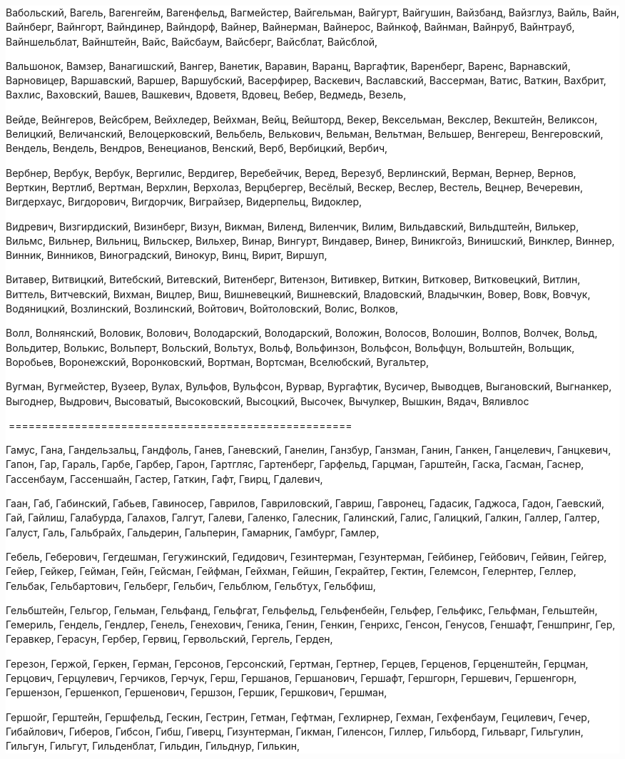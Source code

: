 Вабольский, Вагель, Вагенгейм, Вагенфельд, Вагмейстер, Вайгельман, Вайгурт, Вайгушин, Вайзбанд, Вайзглуз, Вайль, Вайн, Вайнберг, Вайнгорт, Вайндинер, Вайндорф, Вайнер, Вайнерман, Вайнерос, Вайнкоф, Вайнман, Вайнруб, Вайнтрауб, Вайншельблат, Вайнштейн, Вайс, Вайсбаум, Вайсберг, Вайсблат, Вайсблой,

Вальшонок, Вамзер, Ванагишский, Вангер, Ванетик, Варавин, Варанц, Варгафтик, Варенберг, Варенс, Варнавский, Варновицер, Варшавский, Варшер, Варшубский, Васерфирер, Васкевич, Ваславский, Вассерман, Ватис, Ваткин, Вахбрит, Вахлис, Ваховский, Вашев, Вашкевич, Вдоветя, Вдовец, Вебер, Ведмедь, Везель,

Вейде, Вейнгеров, Вейсбрем, Вейхледер, Вейхман, Вейц, Вейшторд, Векер, Вексельман, Векслер, Векштейн, Великсон, Велицкий, Величанский, Велоцерковский, Вельбель, Велькович, Вельман, Вельтман, Вельшер, Венгереш, Венгеровский, Вендель, Вендель, Вендров, Венецианов, Венский, Верб, Вербицкий, Вербич,

Вербнер, Вербук, Вербук, Вергилис, Вердигер, Веребейчик, Веред, Верезуб, Верлинский, Верман, Вернер, Вернов, Верткин, Вертлиб, Вертман, Верхлин, Верхолаз, Верцбергер, Весёлый, Вескер, Веслер, Вестель, Вецнер, Вечеревин, Вигдерхаус, Вигдорович, Вигдорчик, Виграйзер, Видерпельц, Видоклер,

Видревич, Визгирдиский, Визинберг, Визун, Викман, Виленд, Виленчик, Вилим, Вильдавский, Вильдштейн, Вилькер, Вильмс, Вильнер, Вильниц, Вильскер, Вильхер, Винар, Вингурт, Виндавер, Винер, Виникгойз, Винишский, Винклер, Виннер, Винник, Винников, Виноградский, Винокур, Винц, Вирит, Виршуп,

Витавер, Витвицкий, Витебский, Витевский, Витенберг, Витензон, Витивкер, Виткин, Витковер, Витковецкий, Витлин, Виттель, Витчевский, Вихман, Вицлер, Виш, Вишневецкий, Вишневский, Владовский, Владычкин, Вовер, Вовк, Вовчук, Водяницкий, Возлинский, Возлинский, Войтович, Войтоловский, Волис, Волков,

Волл, Волнянский, Воловик, Волович, Володарский, Володарский, Воложин, Волосов, Волошин, Волпов, Волчек, Вольд, Вольдитер, Волькис, Вольперт, Вольский, Вольтух, Вольф, Вольфинзон, Вольфсон, Вольфцун, Вольштейн, Вольщик, Воробьев, Воронежский, Воронковский, Вортман, Вортсман, Вселюбский, Вугальтер,

Вугман, Вугмейстер, Вузеер, Вулах, Вульфов, Вульфсон, Вурвар, Вургафтик, Вусичер, Выводцев, Выгановский, Выгнанкер, Выгоднер, Выдрович, Высоватый, Высоковский, Высоцкий, Высочек, Вычулкер, Вышкин, Вядач, Вяливлос

 ====================================================

Гамус, Гана, Гандельзальц, Гандфоль, Ганев, Ганевский, Ганелин, Ганзбур, Ганзман, Ганин, Ганкен, Ганцелевич, Ганцкевич, Гапон, Гар, Гараль, Гарбе, Гарбер, Гарон, Гартгляс, Гартенберг, Гарфельд, Гарцман, Гарштейн, Гаска, Гасман, Гаснер, Гассенбаум, Гассеншайн, Гастер, Гаткин, Гафт, Гвирц, Гдалевич,

Гаан, Габ, Габинский, Габьев, Гавиносер, Гаврилов, Гавриловский, Гавриш, Гавронец, Гадасик, Гаджоса, Гадон, Гаевский, Гай, Гайлиш, Галабурда, Галахов, Галгут, Галеви, Галенко, Галесник, Галинский, Галис, Галицкий, Галкин, Галлер, Галтер, Галуст, Галь, Гальбрайх, Гальдерин, Гальперин, Гамарник, Гамбург, Гамлер,

Гебель, Геберович, Гегдешман, Гегужинский, Гедидович, Гезинтерман, Гезунтерман, Гейбинер, Гейбович, Гейвин, Гейгер, Гейер, Гейкер, Гейман, Гейн, Гейсман, Гейфман, Гейхман, Гейшин, Гекрайтер, Гектин, Гелемсон, Гелернтер, Геллер, Гельбак, Гельбартович, Гельберг, Гельбич, Гельблюм, Гельбтух, Гельбфиш,

Гельбштейн, Гельгор, Гельман, Гельфанд, Гельфгат, Гельфельд, Гельфенбейн, Гельфер, Гельфикс, Гельфман, Гельштейн, Гемериль, Гендель, Гендлер, Генель, Генехович, Геника, Генин, Генкин, Генрихс, Генсон, Генусов, Геншафт, Геншпринг, Гер, Геравкер, Герасун, Гербер, Гервиц, Гервольский, Гергель, Герден,

Герезон, Гержой, Геркен, Герман, Герсонов, Герсонский, Гертман, Гертнер, Герцев, Герценов, Герценштейн, Герцман, Герцович, Герцулевич, Герчиков, Герчук, Герш, Гершанов, Гершанович, Гершафт, Гершгорн, Гершевич, Гершенгорн, Гершензон, Гершенкоп, Гершенович, Гершзон, Гершик, Гершкович, Гершман,

Гершойг, Герштейн, Гершфельд, Гескин, Гестрин, Гетман, Гефтман, Гехлирнер, Гехман, Гехфенбаум, Гецилевич, Гечер, Гибайлович, Гиберов, Гибсон, Гибш, Гиверц, Гизунтерман, Гикман, Гиленсон, Гиллер, Гильборд, Гильварг, Гильгулин, Гильгун, Гильгут, Гильденблат, Гильдин, Гильднур, Гилькин,
